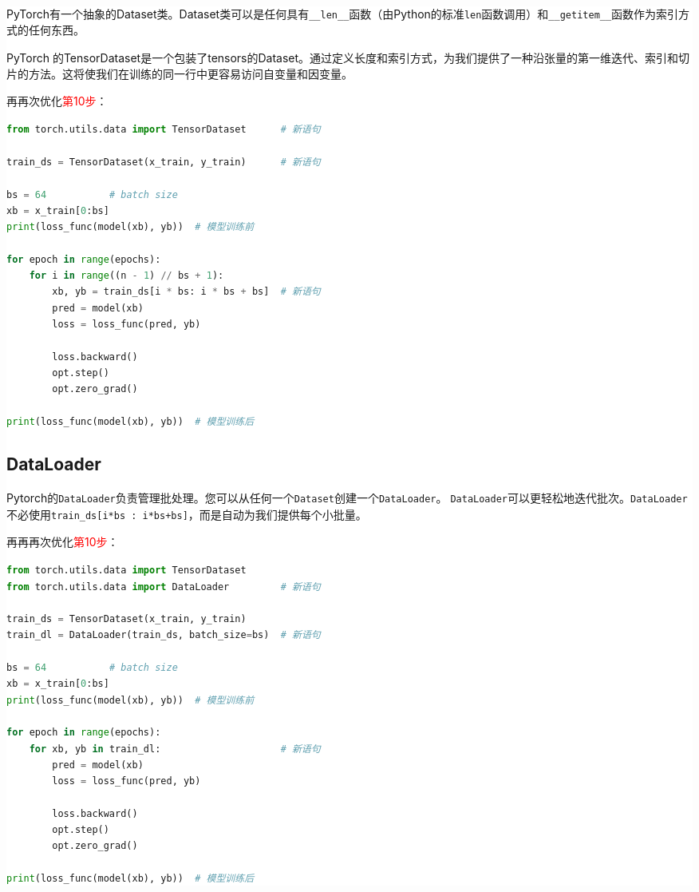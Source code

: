 PyTorch有一个抽象的Dataset类。Dataset类可以是任何具有`__len__`函数（由Python的标准`len`函数调用）和`__getitem__`函数作为索引方式的任何东西。

PyTorch 的TensorDataset是一个包装了tensors的Dataset。通过定义长度和索引方式，为我们提供了一种沿张量的第一维迭代、索引和切片的方法。这将使我们在训练的同一行中更容易访问自变量和因变量。

再再次优化<font color=red>第10步</font>：

```python
from torch.utils.data import TensorDataset      # 新语句

train_ds = TensorDataset(x_train, y_train)      # 新语句

bs = 64       	  # batch size
xb = x_train[0:bs]  
print(loss_func(model(xb), yb))  # 模型训练前

for epoch in range(epochs):
    for i in range((n - 1) // bs + 1):
        xb, yb = train_ds[i * bs: i * bs + bs]  # 新语句
        pred = model(xb)
        loss = loss_func(pred, yb)

        loss.backward()
        opt.step()
        opt.zero_grad()
        
print(loss_func(model(xb), yb))  # 模型训练后
```

## DataLoader

Pytorch的`DataLoader`负责管理批处理。您可以从任何一个`Dataset`创建一个`DataLoader`。 `DataLoader`可以更轻松地迭代批次。`DataLoader`不必使用`train_ds[i*bs : i*bs+bs]`，而是自动为我们提供每个小批量。

再再再次优化<font color=red>第10步</font>：

```python
from torch.utils.data import TensorDataset
from torch.utils.data import DataLoader   		# 新语句

train_ds = TensorDataset(x_train, y_train)
train_dl = DataLoader(train_ds, batch_size=bs)  # 新语句

bs = 64       	  # batch size
xb = x_train[0:bs]  
print(loss_func(model(xb), yb))  # 模型训练前

for epoch in range(epochs):
    for xb, yb in train_dl:   		      		# 新语句
        pred = model(xb)
        loss = loss_func(pred, yb)

        loss.backward()
        opt.step()
        opt.zero_grad()
        
print(loss_func(model(xb), yb))  # 模型训练后
```
